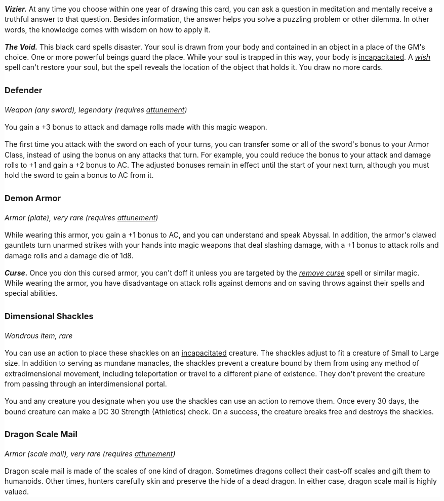 ***Vizier.*** At any time you choose within one year of drawing this card, you can ask a question in meditation and mentally receive a truthful answer to that question. Besides information, the answer helps you solve a puzzling problem or other dilemma. In other words, the knowledge comes with wisdom on how to apply it.

***The Void.*** This black card spells disaster. Your soul is drawn from your body and contained in an object in a place of the GM's choice. One or more powerful beings guard the place. While your soul is trapped in this way, your body is [incapacitated](#incapacitated). A [*wish*](#wish) spell can't restore your soul, but the spell reveals the location of the object that holds it. You draw no more cards.

### Defender

*Weapon (any sword), legendary (requires [attunement](#section-attunement))*

You gain a +3 bonus to attack and damage rolls made with this magic weapon.

The first time you attack with the sword on each of your turns, you can transfer some or all of the sword's bonus to your Armor Class, instead of using the bonus on any attacks that turn. For example, you could reduce the bonus to your attack and damage rolls to +1 and gain a +2 bonus to AC. The adjusted bonuses remain in effect until the start of your next turn, although you must hold the sword to gain a bonus to AC from it.

### Demon Armor

*Armor (plate), very rare (requires [attunement](#section-attunement))*

While wearing this armor, you gain a +1 bonus to AC, and you can understand and speak Abyssal. In addition, the armor's clawed gauntlets turn unarmed strikes with your hands into magic weapons that deal slashing damage, with a +1 bonus to attack rolls and damage rolls and a damage die of 1d8.

***Curse.*** Once you don this cursed armor, you can't doff it unless you are targeted by the [*remove curse*](#remove-curse) spell or similar magic. While wearing the armor, you have disadvantage on attack rolls against demons and on saving throws against their spells and special abilities.

### Dimensional Shackles

*Wondrous item, rare*

You can use an action to place these shackles on an [incapacitated](#incapacitated) creature. The shackles adjust to fit a creature of Small to Large size. In addition to serving as mundane manacles, the shackles prevent a creature bound by them from using any method of extradimensional movement, including teleportation or travel to a different plane of existence. They don't prevent the creature from passing through an interdimensional portal.

You and any creature you designate when you use the shackles can use an action to remove them. Once every 30 days, the bound creature can make a DC 30 Strength (Athletics) check. On a success, the creature breaks free and destroys the shackles.

### Dragon Scale Mail

*Armor (scale mail), very rare (requires [attunement](#section-attunement))*

Dragon scale mail is made of the scales of one kind of dragon. Sometimes dragons collect their cast-off scales and gift them to humanoids. Other times, hunters carefully skin and preserve the hide of a dead dragon. In either case, dragon scale mail is highly valued.
